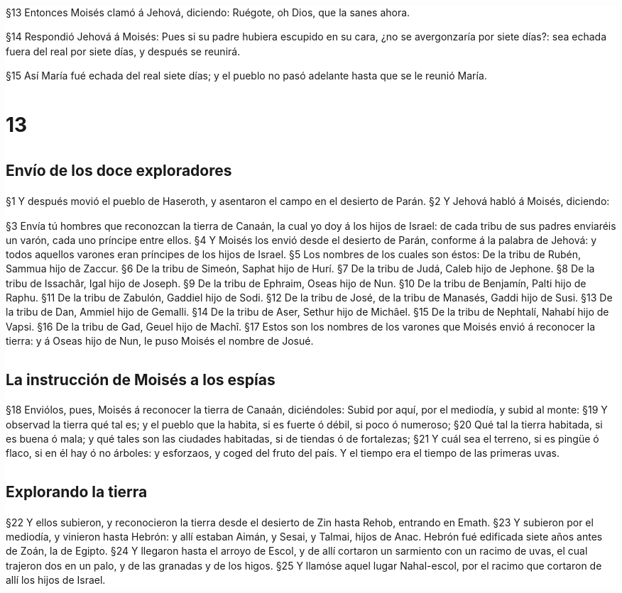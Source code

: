 §13 Entonces Moisés clamó á Jehová, diciendo: Ruégote, oh Dios, que la sanes ahora.

§14 Respondió Jehová á Moisés: Pues si su padre hubiera escupido en su cara, ¿no se avergonzaría por siete días?: sea echada fuera del real por siete días, y después se reunirá.

§15 Así María fué echada del real siete días; y el pueblo no pasó adelante hasta que se le reunió María. 

# 13 
## Envío de los doce exploradores
§1 Y después movió el pueblo de Haseroth, y asentaron el campo en el desierto de Parán. 
§2 Y Jehová habló á Moisés, diciendo:

§3 Envía tú hombres que reconozcan la tierra de Canaán, la cual yo doy á los hijos de Israel: de cada tribu de sus padres enviaréis un varón, cada uno príncipe entre ellos. 
§4 Y Moisés los envió desde el desierto de Parán, conforme á la palabra de Jehová: y todos aquellos varones eran príncipes de los hijos de Israel. 
§5 Los nombres de los cuales son éstos: De la tribu de Rubén, Sammua hijo de Zaccur. 
§6 De la tribu de Simeón, Saphat hijo de Hurí. 
§7 De la tribu de Judá, Caleb hijo de Jephone. 
§8 De la tribu de Issachâr, Igal hijo de Joseph. 
§9 De la tribu de Ephraim, Oseas hijo de Nun. 
§10 De la tribu de Benjamín, Palti hijo de Raphu. 
§11 De la tribu de Zabulón, Gaddiel hijo de Sodi. 
§12 De la tribu de José, de la tribu de Manasés, Gaddi hijo de Susi. 
§13 De la tribu de Dan, Ammiel hijo de Gemalli. 
§14 De la tribu de Aser, Sethur hijo de Michâel. 
§15 De la tribu de Nephtalí, Nahabí hijo de Vapsi. 
§16 De la tribu de Gad, Geuel hijo de Machî. 
§17 Estos son los nombres de los varones que Moisés envió á reconocer la tierra: y á Oseas hijo de Nun, le puso Moisés el nombre de Josué.

## La instrucción de Moisés a los espías
§18 Enviólos, pues, Moisés á reconocer la tierra de Canaán, diciéndoles: Subid por aquí, por el mediodía, y subid al monte: 
§19 Y observad la tierra qué tal es; y el pueblo que la habita, si es fuerte ó débil, si poco ó numeroso; 
§20 Qué tal la tierra habitada, si es buena ó mala; y qué tales son las ciudades habitadas, si de tiendas ó de fortalezas; 
§21 Y cuál sea el terreno, si es pingüe ó flaco, si en él hay ó no árboles: y esforzaos, y coged del fruto del país. Y el tiempo era el tiempo de las primeras uvas.

## Explorando la tierra
§22 Y ellos subieron, y reconocieron la tierra desde el desierto de Zin hasta Rehob, entrando en Emath. 
§23 Y subieron por el mediodía, y vinieron hasta Hebrón: y allí estaban Aimán, y Sesai, y Talmai, hijos de Anac. Hebrón fué edificada siete años antes de Zoán, la de Egipto. 
§24 Y llegaron hasta el arroyo de Escol, y de allí cortaron un sarmiento con un racimo de uvas, el cual trajeron dos en un palo, y de las granadas y de los higos. 
§25 Y llamóse aquel lugar Nahal-escol, por el racimo que cortaron de allí los hijos de Israel.
